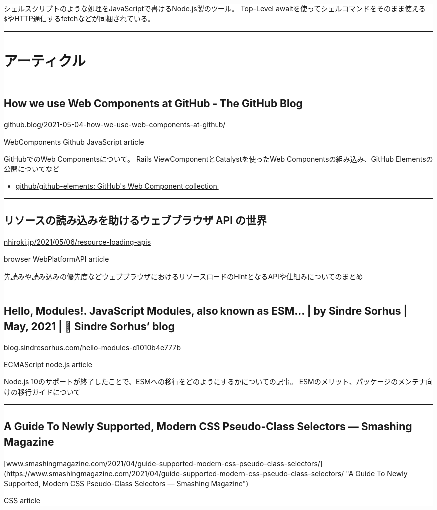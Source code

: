 シェルスクリプトのような処理をJavaScriptで書けるNode.js製のツール。
Top-Level awaitを使ってシェルコマンドをそのまま使える`$`やHTTP通信するfetchなどが同梱されている。


----
<h1 class="site-genre">アーティクル</h1>

----

## How we use Web Components at GitHub - The GitHub Blog
[github.blog/2021-05-04-how-we-use-web-components-at-github/](https://github.blog/2021-05-04-how-we-use-web-components-at-github/ "How we use Web Components at GitHub - The GitHub Blog")
<p class="jser-tags jser-tag-icon"><span class="jser-tag">WebComponents</span> <span class="jser-tag">Github</span> <span class="jser-tag">JavaScript</span> <span class="jser-tag">article</span></p>

GitHubでのWeb Componentsについて。
Rails ViewComponentとCatalystを使ったWeb Componentsの組み込み、GitHub Elementsの公開についてなど

- [github/github-elements: GitHub&#039;s Web Component collection.](https://github.com/github/github-elements "github/github-elements: GitHub&amp;#039;s Web Component collection.")

----

## リソースの読み込みを助けるウェブブラウザ API の世界
[nhiroki.jp/2021/05/06/resource-loading-apis](https://nhiroki.jp/2021/05/06/resource-loading-apis "リソースの読み込みを助けるウェブブラウザ API の世界")
<p class="jser-tags jser-tag-icon"><span class="jser-tag">browser</span> <span class="jser-tag">WebPlatformAPI</span> <span class="jser-tag">article</span></p>

先読みや読み込みの優先度などウェブブラウザにおけるリソースロードのHintとなるAPIや仕組みについてのまとめ


----

## Hello, Modules!. JavaScript Modules, also known as ESM… | by Sindre Sorhus | May, 2021 | 🦄 Sindre Sorhus’ blog
[blog.sindresorhus.com/hello-modules-d1010b4e777b](https://blog.sindresorhus.com/hello-modules-d1010b4e777b "Hello, Modules!. JavaScript Modules, also known as ESM… | by Sindre Sorhus | May, 2021 | 🦄 Sindre Sorhus’ blog")
<p class="jser-tags jser-tag-icon"><span class="jser-tag">ECMAScript</span> <span class="jser-tag">node.js</span> <span class="jser-tag">article</span></p>

Node.js 10のサポートが終了したことで、ESMへの移行をどのようにするかについての記事。
ESMのメリット、パッケージのメンテナ向けの移行ガイドについて


----

## A Guide To Newly Supported, Modern CSS Pseudo-Class Selectors — Smashing Magazine
[www.smashingmagazine.com/2021/04/guide-supported-modern-css-pseudo-class-selectors/](https://www.smashingmagazine.com/2021/04/guide-supported-modern-css-pseudo-class-selectors/ "A Guide To Newly Supported, Modern CSS Pseudo-Class Selectors — Smashing Magazine")
<p class="jser-tags jser-tag-icon"><span class="jser-tag">CSS</span> <span class="jser-tag">article</span></p>
